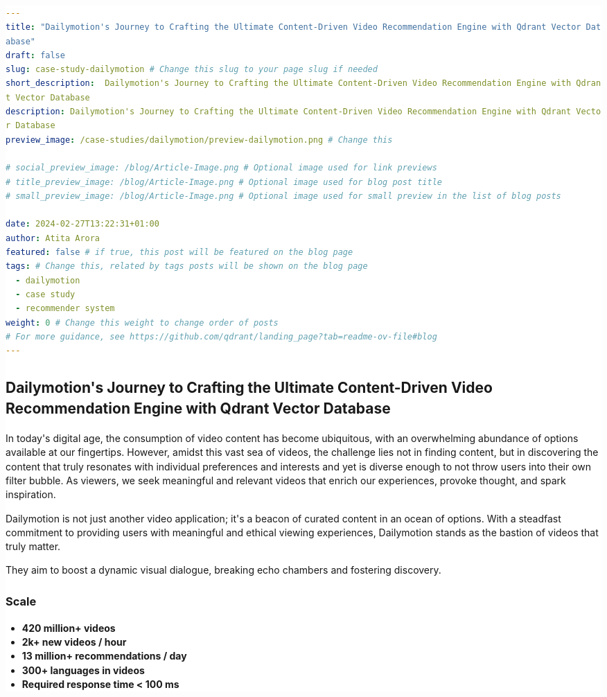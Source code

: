 ```yaml
---
title: "Dailymotion's Journey to Crafting the Ultimate Content-Driven Video Recommendation Engine with Qdrant Vector Database"
draft: false
slug: case-study-dailymotion # Change this slug to your page slug if needed
short_description:  Dailymotion's Journey to Crafting the Ultimate Content-Driven Video Recommendation Engine with Qdrant Vector Database
description: Dailymotion's Journey to Crafting the Ultimate Content-Driven Video Recommendation Engine with Qdrant Vector Database
preview_image: /case-studies/dailymotion/preview-dailymotion.png # Change this

# social_preview_image: /blog/Article-Image.png # Optional image used for link previews
# title_preview_image: /blog/Article-Image.png # Optional image used for blog post title
# small_preview_image: /blog/Article-Image.png # Optional image used for small preview in the list of blog posts

date: 2024-02-27T13:22:31+01:00
author: Atita Arora
featured: false # if true, this post will be featured on the blog page
tags: # Change this, related by tags posts will be shown on the blog page
  - dailymotion
  - case study
  - recommender system
weight: 0 # Change this weight to change order of posts
# For more guidance, see https://github.com/qdrant/landing_page?tab=readme-ov-file#blog
---
```


## Dailymotion's Journey to Crafting the Ultimate Content-Driven Video Recommendation Engine with Qdrant Vector Database
In today's digital age, the consumption of video content has become ubiquitous, with an overwhelming abundance of options available at our fingertips. However, amidst this vast sea of videos, the challenge lies not in finding content, but in discovering the content that truly resonates with individual preferences and interests and yet is diverse enough to not throw users into their own filter bubble. As viewers, we seek meaningful and relevant videos that enrich our experiences, provoke thought, and spark inspiration.

Dailymotion is not just another video application; it's a beacon of curated content in an ocean of options. With a steadfast commitment to providing users with meaningful and ethical viewing experiences, Dailymotion stands as the bastion of videos that truly matter.

They aim to boost a dynamic visual dialogue, breaking echo chambers and fostering discovery.

### Scale

- **420 million+ videos**
- **2k+ new videos / hour**
- **13 million+ recommendations / day**
- **300+ languages in videos**
- **Required response time < 100 ms**
